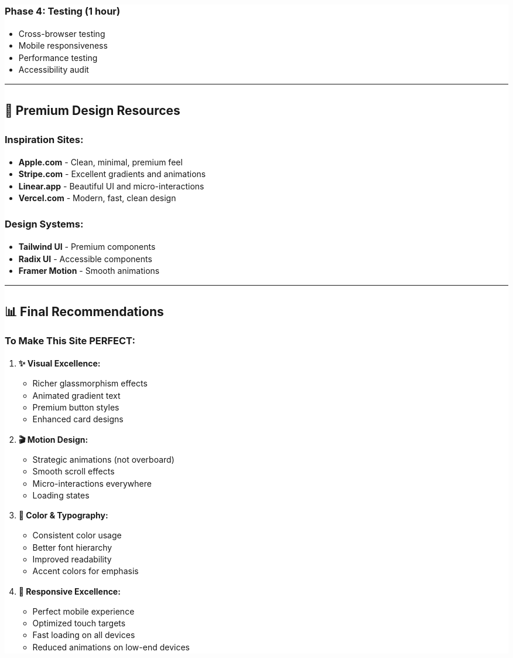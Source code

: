 ### **Phase 4: Testing** (1 hour)
- Cross-browser testing
- Mobile responsiveness
- Performance testing
- Accessibility audit

---

## 💎 Premium Design Resources

### **Inspiration Sites:**
- **Apple.com** - Clean, minimal, premium feel
- **Stripe.com** - Excellent gradients and animations
- **Linear.app** - Beautiful UI and micro-interactions
- **Vercel.com** - Modern, fast, clean design

### **Design Systems:**
- **Tailwind UI** - Premium components
- **Radix UI** - Accessible components
- **Framer Motion** - Smooth animations

---

## 📊 Final Recommendations

### **To Make This Site PERFECT:**

1. **✨ Visual Excellence:**
   - Richer glassmorphism effects
   - Animated gradient text
   - Premium button styles
   - Enhanced card designs

2. **🎬 Motion Design:**
   - Strategic animations (not overboard)
   - Smooth scroll effects
   - Micro-interactions everywhere
   - Loading states

3. **🎨 Color & Typography:**
   - Consistent color usage
   - Better font hierarchy
   - Improved readability
   - Accent colors for emphasis

4. **📱 Responsive Excellence:**
   - Perfect mobile experience
   - Optimized touch targets
   - Fast loading on all devices
   - Reduced animations on low-end devices
